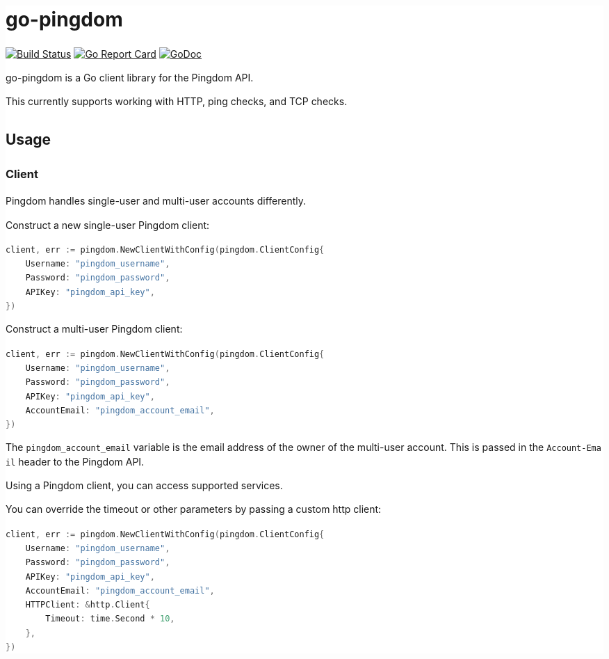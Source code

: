 # go-pingdom #

[![Build Status](https://travis-ci.org/russellcardullo/go-pingdom.svg?branch=master)](https://travis-ci.org/russellcardullo/go-pingdom) [![Go Report Card](https://goreportcard.com/badge/github.com/njuettner/go-pingdom/pingdom)](https://goreportcard.com/report/github.com/njuettner/go-pingdom/pingdom) [![GoDoc](https://godoc.org/github.com/njuettner/go-pingdom/pingdom?status.svg)](https://godoc.org/github.com/njuettner/go-pingdom/pingdom)

go-pingdom is a Go client library for the Pingdom API.

This currently supports working with HTTP, ping checks, and TCP checks.

## Usage ##

### Client ###

Pingdom handles single-user and multi-user accounts differently.

Construct a new single-user Pingdom client:

```go
client, err := pingdom.NewClientWithConfig(pingdom.ClientConfig{
    Username: "pingdom_username",
    Password: "pingdom_password",
    APIKey: "pingdom_api_key",
})
```

Construct a multi-user Pingdom client:

```go
client, err := pingdom.NewClientWithConfig(pingdom.ClientConfig{
    Username: "pingdom_username",
    Password: "pingdom_password",
    APIKey: "pingdom_api_key",
    AccountEmail: "pingdom_account_email",
})
```

The `pingdom_account_email` variable is the email address of the owner of the multi-user account. This is passed in the `Account-Email` header to the Pingdom API.

Using a Pingdom client, you can access supported services.

You can override the timeout or other parameters by passing a custom http client:
```go
client, err := pingdom.NewClientWithConfig(pingdom.ClientConfig{
    Username: "pingdom_username",
    Password: "pingdom_password",
    APIKey: "pingdom_api_key",
    AccountEmail: "pingdom_account_email",
    HTTPClient: &http.Client{
        Timeout: time.Second * 10,
    },
})
```
